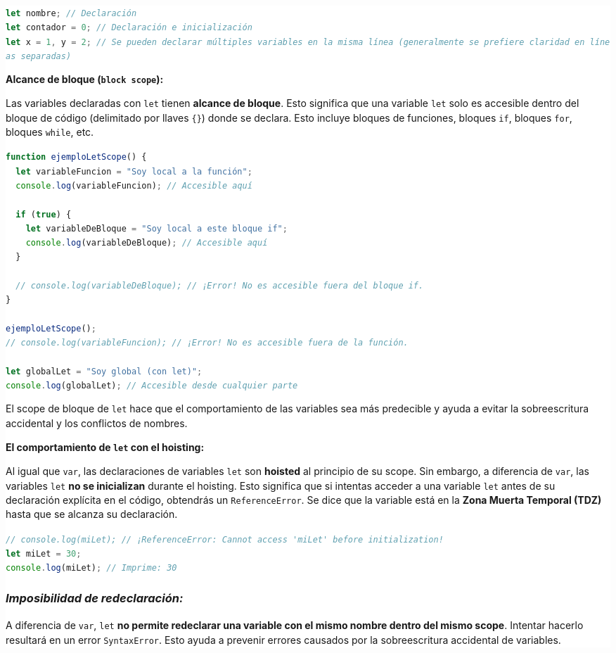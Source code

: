 ```javascript
let nombre; // Declaración
let contador = 0; // Declaración e inicialización
let x = 1, y = 2; // Se pueden declarar múltiples variables en la misma línea (generalmente se prefiere claridad en líneas separadas)
```

**Alcance de bloque (`block scope`):**

Las variables declaradas con `let` tienen **alcance de bloque**. Esto significa que una variable `let` solo es accesible dentro del bloque de código (delimitado por llaves `{}`) donde se declara. Esto incluye bloques de funciones, bloques `if`, bloques `for`, bloques `while`, etc.

```javascript
function ejemploLetScope() {
  let variableFuncion = "Soy local a la función";
  console.log(variableFuncion); // Accesible aquí

  if (true) {
    let variableDeBloque = "Soy local a este bloque if";
    console.log(variableDeBloque); // Accesible aquí
  }

  // console.log(variableDeBloque); // ¡Error! No es accesible fuera del bloque if.
}

ejemploLetScope();
// console.log(variableFuncion); // ¡Error! No es accesible fuera de la función.

let globalLet = "Soy global (con let)";
console.log(globalLet); // Accesible desde cualquier parte
```

El scope de bloque de `let` hace que el comportamiento de las variables sea más predecible y ayuda a evitar la sobreescritura accidental y los conflictos de nombres.

**El comportamiento de `let` con el hoisting:**

Al igual que `var`, las declaraciones de variables `let` son **hoisted** al principio de su scope. Sin embargo, a diferencia de `var`, las variables `let` **no se inicializan** durante el hoisting. Esto significa que si intentas acceder a una variable `let` antes de su declaración explícita en el código, obtendrás un `ReferenceError`. Se dice que la variable está en la **Zona Muerta Temporal (TDZ)** hasta que se alcanza su declaración.

```javascript
// console.log(miLet); // ¡ReferenceError: Cannot access 'miLet' before initialization!
let miLet = 30;
console.log(miLet); // Imprime: 30
```

### **_Imposibilidad de redeclaración:_**

A diferencia de `var`, `let` **no permite redeclarar una variable con el mismo nombre dentro del mismo scope**. Intentar hacerlo resultará en un error `SyntaxError`. Esto ayuda a prevenir errores causados por la sobreescritura accidental de variables.
